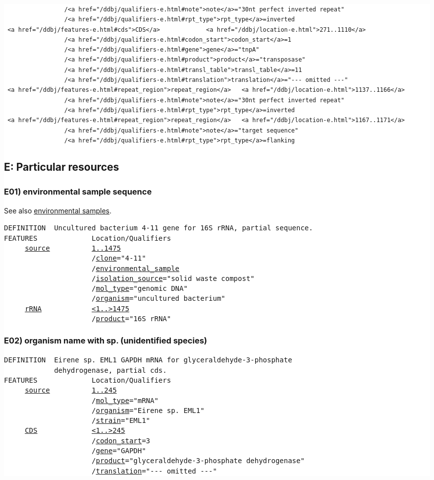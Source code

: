                      /<a href="/ddbj/qualifiers-e.html#note">note</a>="30nt perfect inverted repeat"
                     /<a href="/ddbj/qualifiers-e.html#rpt_type">rpt_type</a>=inverted 
     <a href="/ddbj/features-e.html#cds">CDS</a>             <a href="/ddbj/location-e.html">271..1110</a>
                     /<a href="/ddbj/qualifiers-e.html#codon_start">codon_start</a>=1
                     /<a href="/ddbj/qualifiers-e.html#gene">gene</a>="tnpA"
                     /<a href="/ddbj/qualifiers-e.html#product">product</a>="transposase"
                     /<a href="/ddbj/qualifiers-e.html#transl_table">transl_table</a>=11
                     /<a href="/ddbj/qualifiers-e.html#translation">translation</a>="--- omitted ---" 
     <a href="/ddbj/features-e.html#repeat_region">repeat_region</a>   <a href="/ddbj/location-e.html">1137..1166</a>
                     /<a href="/ddbj/qualifiers-e.html#note">note</a>="30nt perfect inverted repeat"
                     /<a href="/ddbj/qualifiers-e.html#rpt_type">rpt_type</a>=inverted 
     <a href="/ddbj/features-e.html#repeat_region">repeat_region</a>   <a href="/ddbj/location-e.html">1167..1171</a>
                     /<a href="/ddbj/qualifiers-e.html#note">note</a>="target sequence"
                     /<a href="/ddbj/qualifiers-e.html#rpt_type">rpt_type</a>=flanking 
</pre>

## E: Particular resources

### E01) environmental sample sequence

See also [environmental samples](/ddbj/env-e.html).

<pre>DEFINITION  Uncultured bacterium 4-11 gene for 16S rRNA, partial sequence.
FEATURES             Location/Qualifiers
     <a href="/ddbj/features-e.html#source">source</a>          <a href="/ddbj/location-e.html">1..1475</a>
                     /<a href="/ddbj/qualifiers-e.html#clone">clone</a>="4-11"
                     /<a href="/ddbj/qualifiers-e.html#environmental_sample">environmental_sample</a>
                     /<a href="/ddbj/qualifiers-e.html#isolation_source">isolation_source</a>="solid waste compost"
                     /<a href="/ddbj/qualifiers-e.html#mol_type">mol_type</a>="genomic DNA"
                     /<a href="/ddbj/qualifiers-e.html#organism">organism</a>="uncultured bacterium" 
     <a href="/ddbj/features-e.html#rRNA">rRNA</a>            <a href="/ddbj/location-e.html">&lt;1..&gt;1475</a>
                     /<a href="/ddbj/qualifiers-e.html#product">product</a>="16S rRNA" 
</pre>

### E02) organism name with sp. (unidentified species)

<pre>DEFINITION  Eirene sp. EML1 GAPDH mRNA for glyceraldehyde-3-phosphate 
            dehydrogenase, partial cds. 
FEATURES             Location/Qualifiers
     <a href="/ddbj/features-e.html#source">source</a>          <a href="/ddbj/location-e.html">1..245</a>
                     /<a href="/ddbj/qualifiers-e.html#mol_type">mol_type</a>="mRNA"
                     /<a href="/ddbj/qualifiers-e.html#organism">organism</a>="Eirene sp. EML1"
                     /<a href="/ddbj/qualifiers-e.html#strain">strain</a>="EML1" 
     <a href="/ddbj/features-e.html#cds">CDS</a>             <a href="/ddbj/location-e.html">&lt;1..&gt;245</a>
                     /<a href="/ddbj/qualifiers-e.html#codon_start">codon_start</a>=3
                     /<a href="/ddbj/qualifiers-e.html#gene">gene</a>="GAPDH"
                     /<a href="/ddbj/qualifiers-e.html#product">product</a>="glyceraldehyde-3-phosphate dehydrogenase"
                     /<a href="/ddbj/qualifiers-e.html#translation">translation</a>="--- omitted ---" 
</pre>

